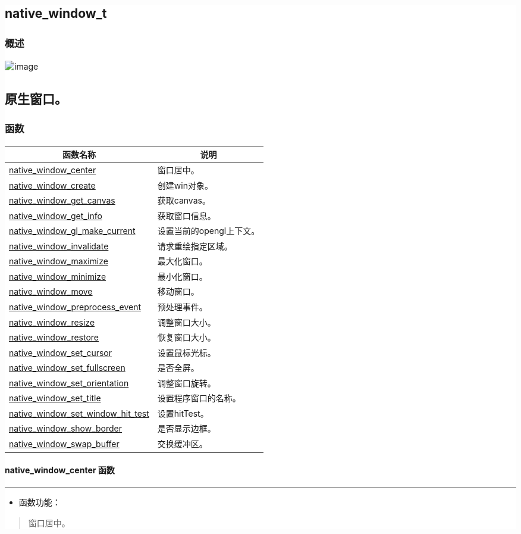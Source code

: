 ## native\_window\_t
### 概述
![image](images/native_window_t_0.png)

原生窗口。
----------------------------------
### 函数
<p id="native_window_t_methods">

| 函数名称 | 说明 | 
| -------- | ------------ | 
| <a href="#native_window_t_native_window_center">native\_window\_center</a> | 窗口居中。 |
| <a href="#native_window_t_native_window_create">native\_window\_create</a> | 创建win对象。 |
| <a href="#native_window_t_native_window_get_canvas">native\_window\_get\_canvas</a> | 获取canvas。 |
| <a href="#native_window_t_native_window_get_info">native\_window\_get\_info</a> | 获取窗口信息。 |
| <a href="#native_window_t_native_window_gl_make_current">native\_window\_gl\_make\_current</a> | 设置当前的opengl上下文。 |
| <a href="#native_window_t_native_window_invalidate">native\_window\_invalidate</a> | 请求重绘指定区域。 |
| <a href="#native_window_t_native_window_maximize">native\_window\_maximize</a> | 最大化窗口。 |
| <a href="#native_window_t_native_window_minimize">native\_window\_minimize</a> | 最小化窗口。 |
| <a href="#native_window_t_native_window_move">native\_window\_move</a> | 移动窗口。 |
| <a href="#native_window_t_native_window_preprocess_event">native\_window\_preprocess\_event</a> | 预处理事件。 |
| <a href="#native_window_t_native_window_resize">native\_window\_resize</a> | 调整窗口大小。 |
| <a href="#native_window_t_native_window_restore">native\_window\_restore</a> | 恢复窗口大小。 |
| <a href="#native_window_t_native_window_set_cursor">native\_window\_set\_cursor</a> | 设置鼠标光标。 |
| <a href="#native_window_t_native_window_set_fullscreen">native\_window\_set\_fullscreen</a> | 是否全屏。 |
| <a href="#native_window_t_native_window_set_orientation">native\_window\_set\_orientation</a> | 调整窗口旋转。 |
| <a href="#native_window_t_native_window_set_title">native\_window\_set\_title</a> | 设置程序窗口的名称。 |
| <a href="#native_window_t_native_window_set_window_hit_test">native\_window\_set\_window\_hit\_test</a> | 设置hitTest。 |
| <a href="#native_window_t_native_window_show_border">native\_window\_show\_border</a> | 是否显示边框。 |
| <a href="#native_window_t_native_window_swap_buffer">native\_window\_swap\_buffer</a> | 交换缓冲区。 |
#### native\_window\_center 函数
-----------------------

* 函数功能：

> <p id="native_window_t_native_window_center">窗口居中。

